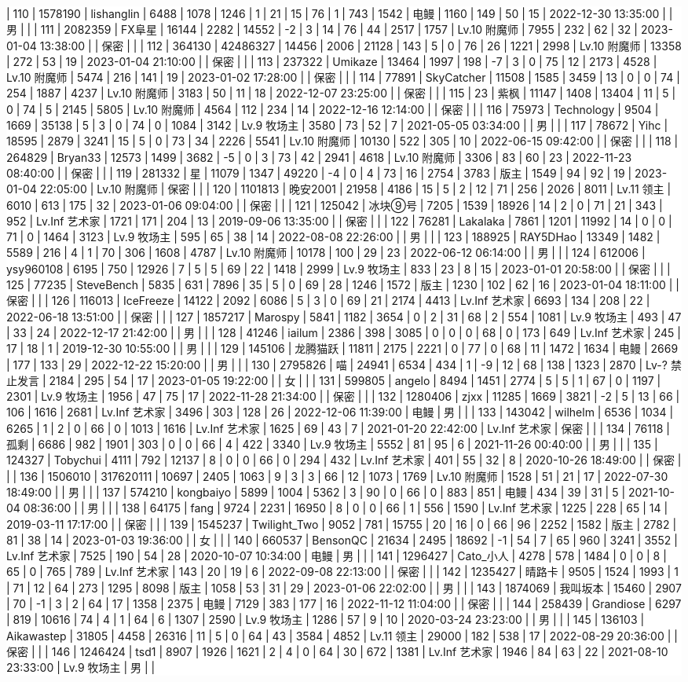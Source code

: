 | 110 | 1578190 | lishanglin | 6488 | 1078 | 1246 | 1 | 21 | 15 | 76 | 1 | 743 | 1542 | 电鳗 | 1160 | 149 | 50 | 15 | 2022\-12\-30 13:35:00 |  | 男 |  |
| 111 | 2082359 | FX阜星 | 16144 | 2282 | 14552 | \-2 | 3 | 14 | 76 | 44 | 2517 | 1757 | Lv\.10 附魔师 | 7955 | 232 | 62 | 32 | 2023\-01\-04 13:38:00 |  | 保密 |  |
| 112 | 364130 | 42486327 | 14456 | 2006 | 21128 | 143 | 5 | 0 | 76 | 26 | 1221 | 2998 | Lv\.10 附魔师 | 13358 | 272 | 53 | 19 | 2023\-01\-04 21:10:00 |  | 保密 |  |
| 113 | 237322 | Umikaze | 13464 | 1997 | 198 | \-7 | 3 | 0 | 75 | 12 | 2173 | 4528 | Lv\.10 附魔师 | 5474 | 216 | 141 | 19 | 2023\-01\-02 17:28:00 |  | 保密 |  |
| 114 | 77891 | SkyCatcher | 11508 | 1585 | 3459 | 13 | 0 | 0 | 74 | 254 | 1887 | 4237 | Lv\.10 附魔师 | 3183 | 50 | 11 | 18 | 2022\-12\-07 23:25:00 |  | 保密 |  |
| 115 | 23 | 紫枫 | 11147 | 1408 | 13404 | 11 | 5 | 0 | 74 | 5 | 2145 | 5805 | Lv\.10 附魔师 | 4564 | 112 | 234 | 14 | 2022\-12\-16 12:14:00 |  | 保密 |  |
| 116 | 75973 | Technology | 9504 | 1669 | 35138 | 5 | 3 | 0 | 74 | 0 | 1084 | 3142 | Lv\.9 牧场主 | 3580 | 73 | 52 | 7 | 2021\-05\-05 03:34:00 |  | 男 |  |
| 117 | 78672 | Yihc | 18595 | 2879 | 3241 | 15 | 5 | 0 | 73 | 34 | 2226 | 5541 | Lv\.10 附魔师 | 10130 | 522 | 305 | 10 | 2022\-06\-15 09:42:00 |  | 保密 |  |
| 118 | 264829 | Bryan33 | 12573 | 1499 | 3682 | \-5 | 0 | 3 | 73 | 42 | 2941 | 4618 | Lv\.10 附魔师 | 3306 | 83 | 60 | 23 | 2022\-11\-23 08:40:00 |  | 保密 |  |
| 119 | 281332 | 星 | 11079 | 1347 | 49220 | \-4 | 0 | 4 | 73 | 16 | 2754 | 3783 | 版主 | 1549 | 94 | 92 | 19 | 2023\-01\-04 22:05:00 | Lv\.10 附魔师 | 保密 |  |
| 120 | 1101813 | 晚安2001 | 21958 | 4186 | 15 | 5 | 2 | 12 | 71 | 256 | 2026 | 8011 | Lv\.11 领主 | 6010 | 613 | 175 | 32 | 2023\-01\-06 09:04:00 |  | 保密 |  |
| 121 | 125042 | 冰块⑨号 | 7205 | 1539 | 18926 | 14 | 2 | 0 | 71 | 21 | 343 | 952 | Lv\.Inf 艺术家 | 1721 | 171 | 204 | 13 | 2019\-09\-06 13:35:00 |  | 保密 |  |
| 122 | 76281 | Lakalaka | 7861 | 1201 | 11992 | 14 | 0 | 0 | 71 | 0 | 1464 | 3123 | Lv\.9 牧场主 | 595 | 65 | 38 | 14 | 2022\-08\-08 22:26:00 |  | 男 |  |
| 123 | 188925 | RAY5DHao | 13349 | 1482 | 5589 | 216 | 4 | 1 | 70 | 306 | 1608 | 4787 | Lv\.10 附魔师 | 10178 | 100 | 29 | 23 | 2022\-06\-12 06:14:00 |  | 男 |  |
| 124 | 612006 | ysy960108 | 6195 | 750 | 12926 | 7 | 5 | 5 | 69 | 22 | 1418 | 2999 | Lv\.9 牧场主 | 833 | 23 | 8 | 15 | 2023\-01\-01 20:58:00 |  | 保密 |  |
| 125 | 77235 | SteveBench | 5835 | 631 | 7896 | 35 | 5 | 0 | 69 | 28 | 1246 | 1572 | 版主 | 1230 | 102 | 62 | 16 | 2023\-01\-04 18:11:00 |  | 保密 |  |
| 126 | 116013 | IceFreeze | 14122 | 2092 | 6086 | 5 | 3 | 0 | 69 | 21 | 2174 | 4413 | Lv\.Inf 艺术家 | 6693 | 134 | 208 | 22 | 2022\-06\-18 13:51:00 |  | 保密 |  |
| 127 | 1857217 | Marospy | 5841 | 1182 | 3654 | 0 | 2 | 31 | 68 | 2 | 554 | 1081 | Lv\.9 牧场主 | 493 | 47 | 33 | 24 | 2022\-12\-17 21:42:00 |  | 男 |  |
| 128 | 41246 | iailum | 2386 | 398 | 3085 | 0 | 0 | 0 | 68 | 0 | 173 | 649 | Lv\.Inf 艺术家 | 245 | 17 | 18 | 1 | 2019\-12\-30 10:55:00 |  | 男 |  |
| 129 | 145106 | 龙腾猫跃 | 11811 | 2175 | 2221 | 0 | 77 | 0 | 68 | 11 | 1472 | 1634 | 电鳗 | 2669 | 177 | 133 | 29 | 2022\-12\-22 15:20:00 |  | 男 |  |
| 130 | 2795826 | 喵 | 24941 | 6534 | 434 | 1 | \-9 | 12 | 68 | 138 | 1323 | 2870 | Lv\-? 禁止发言 | 2184 | 295 | 54 | 17 | 2023\-01\-05 19:22:00 |  | 女 |  |
| 131 | 599805 | angelo | 8494 | 1451 | 2774 | 5 | 5 | 1 | 67 | 0 | 1197 | 2301 | Lv\.9 牧场主 | 1956 | 47 | 75 | 17 | 2022\-11\-28 21:34:00 |  | 保密 |  |
| 132 | 1280406 | zjxx | 11285 | 1669 | 3821 | \-2 | 5 | 13 | 66 | 106 | 1616 | 2681 | Lv\.Inf 艺术家 | 3496 | 303 | 128 | 26 | 2022\-12\-06 11:39:00 | 电鳗 | 男 |  |
| 133 | 143042 | wilhelm | 6536 | 1034 | 6265 | 1 | 2 | 0 | 66 | 0 | 1013 | 1616 | Lv\.Inf 艺术家 | 1625 | 69 | 43 | 7 | 2021\-01\-20 22:42:00 | Lv\.Inf 艺术家 | 保密 |  |
| 134 | 76118 | 孤剩 | 6686 | 982 | 1901 | 303 | 0 | 0 | 66 | 4 | 422 | 3340 | Lv\.9 牧场主 | 5552 | 81 | 95 | 6 | 2021\-11\-26 00:40:00 |  | 男 |  |
| 135 | 124327 | Tobychui | 4111 | 792 | 12137 | 8 | 0 | 0 | 66 | 0 | 294 | 432 | Lv\.Inf 艺术家 | 401 | 55 | 32 | 8 | 2020\-10\-26 18:49:00 |  | 保密 |  |
| 136 | 1506010 | 317620111 | 10697 | 2405 | 1063 | 9 | 3 | 3 | 66 | 12 | 1073 | 1769 | Lv\.10 附魔师 | 1528 | 51 | 21 | 17 | 2022\-07\-30 18:49:00 |  | 男 |  |
| 137 | 574210 | kongbaiyo | 5899 | 1004 | 5362 | 3 | 90 | 0 | 66 | 0 | 883 | 851 | 电鳗 | 434 | 39 | 31 | 5 | 2021\-10\-04 08:36:00 |  | 男 |  |
| 138 | 64175 | fang | 9724 | 2231 | 16950 | 8 | 0 | 0 | 66 | 1 | 556 | 1590 | Lv\.Inf 艺术家 | 1225 | 228 | 65 | 14 | 2019\-03\-11 17:17:00 |  | 保密 |  |
| 139 | 1545237 | Twilight\_Two | 9052 | 781 | 15755 | 20 | 16 | 0 | 66 | 96 | 2252 | 1582 | 版主 | 2782 | 81 | 38 | 14 | 2023\-01\-03 19:36:00 |  | 女 |  |
| 140 | 660537 | BensonQC | 21634 | 2495 | 18692 | \-1 | 54 | 7 | 65 | 960 | 3241 | 3552 | Lv\.Inf 艺术家 | 7525 | 190 | 54 | 28 | 2020\-10\-07 10:34:00 | 电鳗 | 男 |  |
| 141 | 1296427 | Cato\_小人 | 4278 | 578 | 1484 | 0 | 0 | 8 | 65 | 0 | 765 | 789 | Lv\.Inf 艺术家 | 143 | 20 | 19 | 6 | 2022\-09\-08 22:13:00 |  | 保密 |  |
| 142 | 1235427 | 晴路卡 | 9505 | 1524 | 1993 | 1 | 71 | 12 | 64 | 273 | 1295 | 8098 | 版主 | 1058 | 53 | 31 | 29 | 2023\-01\-06 22:02:00 |  | 男 |  |
| 143 | 1874069 | 我叫坂本 | 15460 | 2907 | 70 | \-1 | 3 | 2 | 64 | 17 | 1358 | 2375 | 电鳗 | 7129 | 383 | 177 | 16 | 2022\-11\-12 11:04:00 |  | 保密 |  |
| 144 | 258439 | Grandiose | 6297 | 819 | 10616 | 74 | 4 | 1 | 64 | 6 | 1307 | 2590 | Lv\.9 牧场主 | 1286 | 57 | 9 | 10 | 2020\-03\-24 23:23:00 |  | 男 |  |
| 145 | 136103 | Aikawastep | 31805 | 4458 | 26316 | 11 | 5 | 0 | 64 | 43 | 3584 | 4852 | Lv\.11 领主 | 29000 | 182 | 538 | 17 | 2022\-08\-29 20:36:00 |  | 保密 |  |
| 146 | 1246424 | tsd1 | 8907 | 1926 | 1621 | 2 | 4 | 0 | 64 | 30 | 672 | 1381 | Lv\.Inf 艺术家 | 1946 | 84 | 63 | 22 | 2021\-08\-10 23:33:00 | Lv\.9 牧场主 | 男 |  |